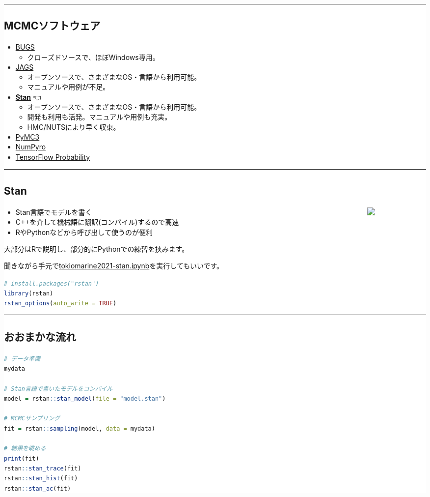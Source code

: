 
---
## MCMCソフトウェア

- [BUGS](https://www.mrc-bsu.cam.ac.uk/software/bugs/)
    - クローズドソースで、ほぼWindows専用。
- [JAGS](https://mcmc-jags.sourceforge.io/)
    - オープンソースで、さまざまなOS・言語から利用可能。
    - マニュアルや用例が不足。
- [**Stan**](https://mc-stan.org/) 👈
    - オープンソースで、さまざまなOS・言語から利用可能。
    - 開発も利用も活発。マニュアルや用例も充実。
    - HMC/NUTSにより早く収束。
- [PyMC3](https://docs.pymc.io/)
- [NumPyro](https://num.pyro.ai/)
- [TensorFlow Probability](https://www.tensorflow.org/probability/)


---
## Stan

<a href="https://mc-stan.org/">
<img src="/slides/image/stan/logo_name.png" width="120" style="float: right;">
</a>

- Stan言語でモデルを書く
- C++を介して機械語に翻訳(コンパイル)するので高速
- RやPythonなどから呼び出して使うのが便利

大部分はRで説明し、部分的にPythonでの練習を挟みます。<br>

聞きながら手元で[tokiomarine2021-stan.ipynb](tokiomarine2021-stan.ipynb)を実行してもいいです。

```r
# install.packages("rstan")
library(rstan)
rstan_options(auto_write = TRUE)
```

---
## おおまかな流れ

```r
# データ準備
mydata

# Stan言語で書いたモデルをコンパイル
model = rstan::stan_model(file = "model.stan")

# MCMCサンプリング
fit = rstan::sampling(model, data = mydata)

# 結果を眺める
print(fit)
rstan::stan_trace(fit)
rstan::stan_hist(fit)
rstan::stan_ac(fit)
```
